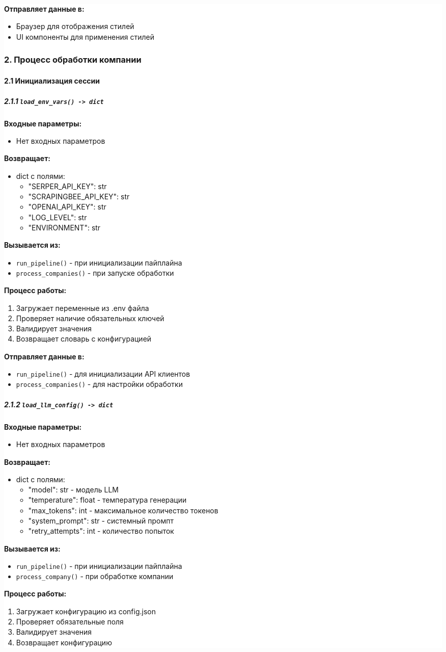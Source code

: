 **Отправляет данные в:**
- Браузер для отображения стилей
- UI компоненты для применения стилей

### 2. Процесс обработки компании

#### 2.1 Инициализация сессии

##### 2.1.1 `load_env_vars() -> dict`

**Входные параметры:**
- Нет входных параметров

**Возвращает:**
- dict с полями:
  - "SERPER_API_KEY": str
  - "SCRAPINGBEE_API_KEY": str
  - "OPENAI_API_KEY": str
  - "LOG_LEVEL": str
  - "ENVIRONMENT": str

**Вызывается из:**
- `run_pipeline()` - при инициализации пайплайна
- `process_companies()` - при запуске обработки

**Процесс работы:**
1. Загружает переменные из .env файла
2. Проверяет наличие обязательных ключей
3. Валидирует значения
4. Возвращает словарь с конфигурацией

**Отправляет данные в:**
- `run_pipeline()` - для инициализации API клиентов
- `process_companies()` - для настройки обработки

##### 2.1.2 `load_llm_config() -> dict`

**Входные параметры:**
- Нет входных параметров

**Возвращает:**
- dict с полями:
  - "model": str - модель LLM
  - "temperature": float - температура генерации
  - "max_tokens": int - максимальное количество токенов
  - "system_prompt": str - системный промпт
  - "retry_attempts": int - количество попыток

**Вызывается из:**
- `run_pipeline()` - при инициализации пайплайна
- `process_company()` - при обработке компании

**Процесс работы:**
1. Загружает конфигурацию из config.json
2. Проверяет обязательные поля
3. Валидирует значения
4. Возвращает конфигурацию
